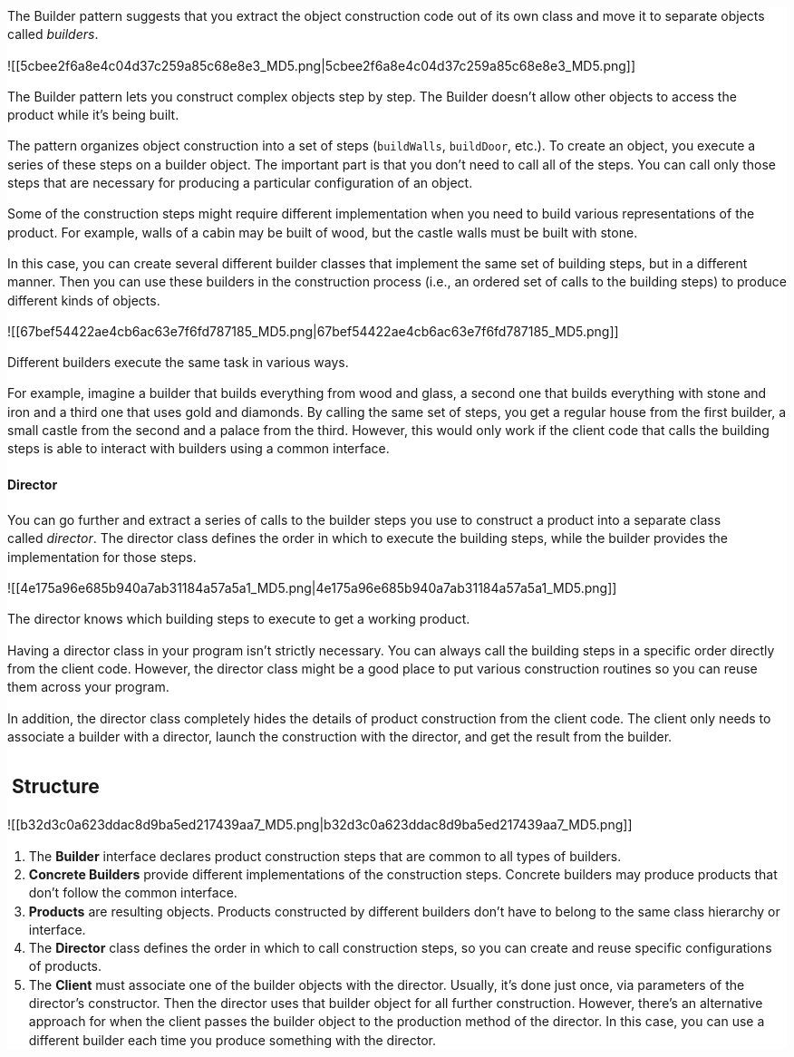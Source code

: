The Builder pattern suggests that you extract the object construction code out of its own class and move it to separate objects called _builders_.

![[5cbee2f6a8e4c04d37c259a85c68e8e3_MD5.png|5cbee2f6a8e4c04d37c259a85c68e8e3_MD5.png]]

The Builder pattern lets you construct complex objects step by step. The Builder doesn’t allow other objects to access the product while it’s being built.

The pattern organizes object construction into a set of steps (`buildWalls`, `buildDoor`, etc.). To create an object, you execute a series of these steps on a builder object. The important part is that you don’t need to call all of the steps. You can call only those steps that are necessary for producing a particular configuration of an object.

Some of the construction steps might require different implementation when you need to build various representations of the product. For example, walls of a cabin may be built of wood, but the castle walls must be built with stone.

In this case, you can create several different builder classes that implement the same set of building steps, but in a different manner. Then you can use these builders in the construction process (i.e., an ordered set of calls to the building steps) to produce different kinds of objects.

![[67bef54422ae4cb6ac63e7f6fd787185_MD5.png|67bef54422ae4cb6ac63e7f6fd787185_MD5.png]]

Different builders execute the same task in various ways.

For example, imagine a builder that builds everything from wood and glass, a second one that builds everything with stone and iron and a third one that uses gold and diamonds. By calling the same set of steps, you get a regular house from the first builder, a small castle from the second and a palace from the third. However, this would only work if the client code that calls the building steps is able to interact with builders using a common interface.

#### Director

You can go further and extract a series of calls to the builder steps you use to construct a product into a separate class called _director_. The director class defines the order in which to execute the building steps, while the builder provides the implementation for those steps.

![[4e175a96e685b940a7ab31184a57a5a1_MD5.png|4e175a96e685b940a7ab31184a57a5a1_MD5.png]]

The director knows which building steps to execute to get a working product.

Having a director class in your program isn’t strictly necessary. You can always call the building steps in a specific order directly from the client code. However, the director class might be a good place to put various construction routines so you can reuse them across your program.

In addition, the director class completely hides the details of product construction from the client code. The client only needs to associate a builder with a director, launch the construction with the director, and get the result from the builder.

##  Structure

![[b32d3c0a623ddac8d9ba5ed217439aa7_MD5.png|b32d3c0a623ddac8d9ba5ed217439aa7_MD5.png]]

1.  The **Builder** interface declares product construction steps that are common to all types of builders.
2.  **Concrete Builders** provide different implementations of the construction steps. Concrete builders may produce products that don’t follow the common interface.
3.  **Products** are resulting objects. Products constructed by different builders don’t have to belong to the same class hierarchy or interface.
4.  The **Director** class defines the order in which to call construction steps, so you can create and reuse specific configurations of products.
5.  The **Client** must associate one of the builder objects with the director. Usually, it’s done just once, via parameters of the director’s constructor. Then the director uses that builder object for all further construction. However, there’s an alternative approach for when the client passes the builder object to the production method of the director. In this case, you can use a different builder each time you produce something with the director.

